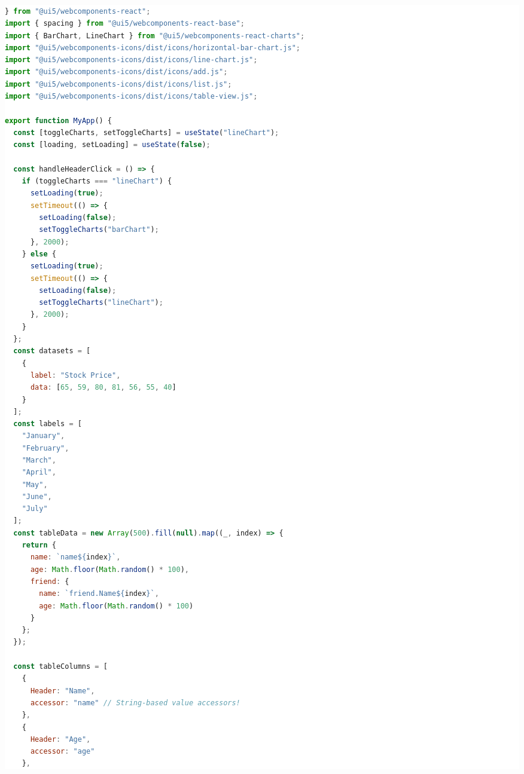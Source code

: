 ```JavaScript / JSX
} from "@ui5/webcomponents-react";
import { spacing } from "@ui5/webcomponents-react-base";
import { BarChart, LineChart } from "@ui5/webcomponents-react-charts";
import "@ui5/webcomponents-icons/dist/icons/horizontal-bar-chart.js";
import "@ui5/webcomponents-icons/dist/icons/line-chart.js";
import "@ui5/webcomponents-icons/dist/icons/add.js";
import "@ui5/webcomponents-icons/dist/icons/list.js";
import "@ui5/webcomponents-icons/dist/icons/table-view.js";

export function MyApp() {
  const [toggleCharts, setToggleCharts] = useState("lineChart");
  const [loading, setLoading] = useState(false);

  const handleHeaderClick = () => {
    if (toggleCharts === "lineChart") {
      setLoading(true);
      setTimeout(() => {
        setLoading(false);
        setToggleCharts("barChart");
      }, 2000);
    } else {
      setLoading(true);
      setTimeout(() => {
        setLoading(false);
        setToggleCharts("lineChart");
      }, 2000);
    }
  };
  const datasets = [
    {
      label: "Stock Price",
      data: [65, 59, 80, 81, 56, 55, 40]
    }
  ];
  const labels = [
    "January",
    "February",
    "March",
    "April",
    "May",
    "June",
    "July"
  ];
  const tableData = new Array(500).fill(null).map((_, index) => {
    return {
      name: `name${index}`,
      age: Math.floor(Math.random() * 100),
      friend: {
        name: `friend.Name${index}`,
        age: Math.floor(Math.random() * 100)
      }
    };
  });

  const tableColumns = [
    {
      Header: "Name",
      accessor: "name" // String-based value accessors!
    },
    {
      Header: "Age",
      accessor: "age"
    },
```